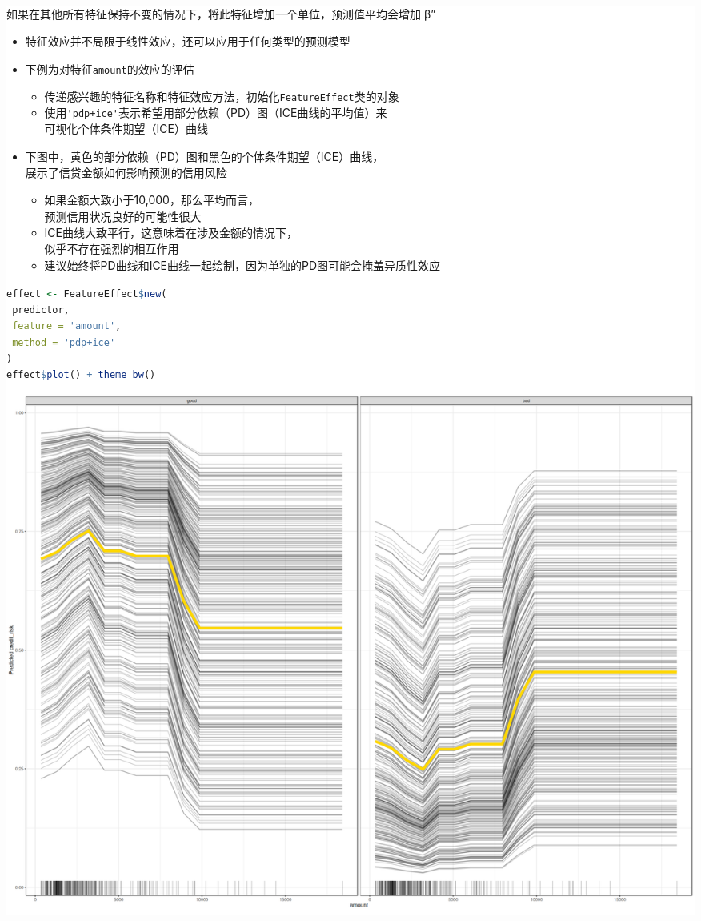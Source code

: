    如果在其他所有特征保持不变的情况下，将此特征增加一个单位，预测值平均会增加 β”
  - 特征效应并不局限于线性效应，还可以应用于任何类型的预测模型

- 下例为对特征`amount`的效应的评估
  - 传递感兴趣的特征名称和特征效应方法，初始化`FeatureEffect`类的对象
  - 使用`'pdp+ice'`表示希望用部分依赖（PD）图（ICE曲线的平均值）来  
   可视化个体条件期望（ICE）曲线
- 下图中，黄色的部分依赖（PD）图和黑色的个体条件期望（ICE）曲线，  
  展示了信贷金额如何影响预测的信用风险
  - 如果金额大致小于10,000，那么平均而言，  
   预测信用状况良好的可能性很大
  - ICE曲线大致平行，这意味着在涉及金额的情况下，  
   似乎不存在强烈的相互作用
  - 建议始终将PD曲线和ICE曲线一起绘制，因为单独的PD图可能会掩盖异质性效应

```r
effect <- FeatureEffect$new(
 predictor, 
 feature = 'amount',
 method = 'pdp+ice'
)
effect$plot() + theme_bw()
```

![image_2](./image_2.png)

